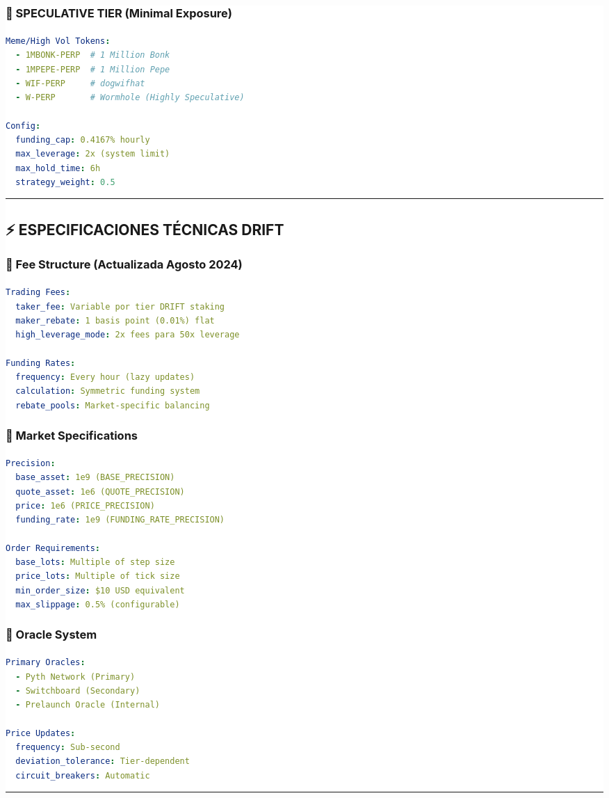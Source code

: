 ### **🎲 SPECULATIVE TIER (Minimal Exposure)**
```yaml
Meme/High Vol Tokens:
  - 1MBONK-PERP  # 1 Million Bonk
  - 1MPEPE-PERP  # 1 Million Pepe
  - WIF-PERP     # dogwifhat
  - W-PERP       # Wormhole (Highly Speculative)
  
Config:
  funding_cap: 0.4167% hourly
  max_leverage: 2x (system limit)
  max_hold_time: 6h
  strategy_weight: 0.5
```

---

## ⚡ **ESPECIFICACIONES TÉCNICAS DRIFT**

### **💸 Fee Structure (Actualizada Agosto 2024)**
```yaml
Trading Fees:
  taker_fee: Variable por tier DRIFT staking
  maker_rebate: 1 basis point (0.01%) flat
  high_leverage_mode: 2x fees para 50x leverage
  
Funding Rates:
  frequency: Every hour (lazy updates)
  calculation: Symmetric funding system
  rebate_pools: Market-specific balancing
```

### **📏 Market Specifications**
```yaml
Precision:
  base_asset: 1e9 (BASE_PRECISION)
  quote_asset: 1e6 (QUOTE_PRECISION)  
  price: 1e6 (PRICE_PRECISION)
  funding_rate: 1e9 (FUNDING_RATE_PRECISION)

Order Requirements:
  base_lots: Multiple of step size
  price_lots: Multiple of tick size
  min_order_size: $10 USD equivalent
  max_slippage: 0.5% (configurable)
```

### **🔮 Oracle System**
```yaml
Primary Oracles:
  - Pyth Network (Primary)
  - Switchboard (Secondary)
  - Prelaunch Oracle (Internal)

Price Updates:
  frequency: Sub-second
  deviation_tolerance: Tier-dependent
  circuit_breakers: Automatic
```

---